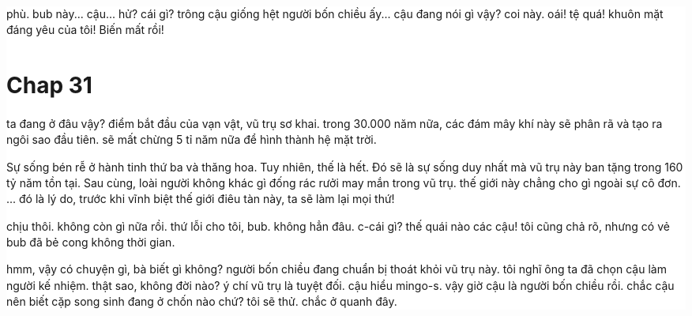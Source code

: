 phù.
bub này...
cậu...
hử?
cái gì?
trông cậu giống hệt người bốn chiều ấy...
cậu đang nói gì vậy?
coi này.
oái!
tệ quá!
khuôn mặt đáng yêu của tôi!
Biến mất rồi!

# Chap 31

ta đang ở đâu vậy?
điểm bắt đầu của vạn vật,
vũ trụ sơ khai.
trong 30.000 năm nữa, các đám mây khí này sẽ phân rã và tạo ra ngôi sao đầu tiên.
sẽ mất chừng 5 tỉ năm nữa để hình thành hệ mặt trời.

Sự sống bén rễ ở hành tinh thứ ba và thăng hoa.
Tuy nhiên, thế là hết.
Đó sẽ là sự sống duy nhất mà vũ trụ này ban tặng trong 160 tỷ năm tồn tại.
Sau cùng,
loài người không khác gì đống rác rưởi may mắn trong vũ trụ.
thế giới này chẳng cho gì
ngoài sự cô đơn.
...
đó là lý do,
trước khi vĩnh biệt thế giới điêu tàn này,
ta sẽ làm lại mọi thứ!

chịu thôi.
không còn gì nữa rồi.
thứ lỗi cho tôi, bub.
không hẳn đâu.
c-cái gì?
thế quái nào các cậu!
tôi cũng chả rõ,
nhưng có vẻ bub đã bẻ cong không thời gian.

hmm,
vậy có chuyện gì,
bà biết gì không?
người bốn chiều đang chuẩn bị thoát khỏi vũ trụ này.
tôi nghĩ ông ta đã chọn cậu làm người kế nhiệm.
thật sao, không đời nào?
ý chí vũ trụ là tuyệt đối.
cậu hiểu mingo-s.
vậy giờ cậu là người bốn chiều rồi.
chắc cậu nên biết cặp song sinh đang ở chốn nào chứ?
tôi sẽ thử.
chắc ở quanh đây.
